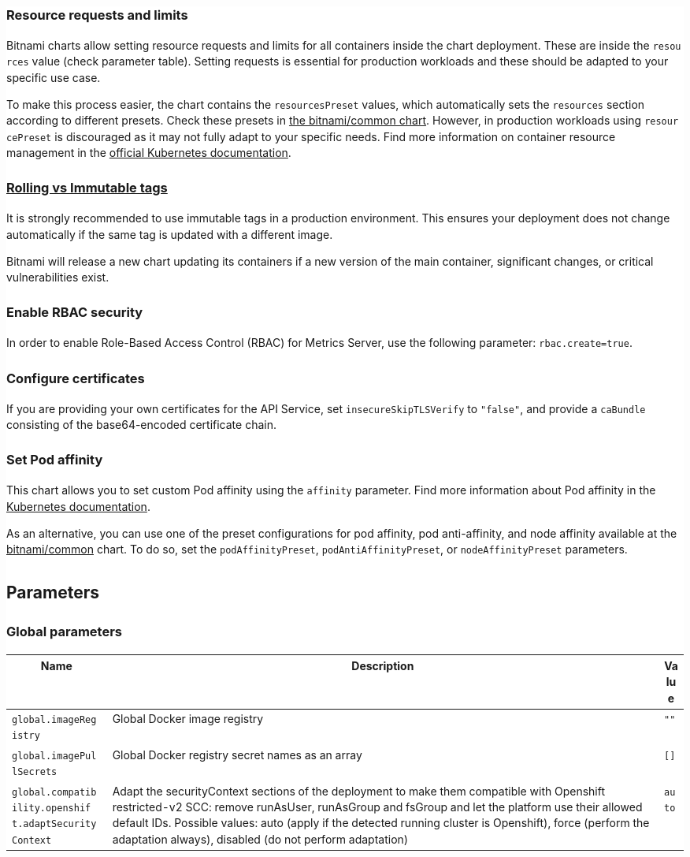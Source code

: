 ### Resource requests and limits

Bitnami charts allow setting resource requests and limits for all containers inside the chart deployment. These are inside the `resources` value (check parameter table). Setting requests is essential for production workloads and these should be adapted to your specific use case.

To make this process easier, the chart contains the `resourcesPreset` values, which automatically sets the `resources` section according to different presets. Check these presets in [the bitnami/common chart](https://github.com/bitnami/charts/blob/main/bitnami/common/templates/_resources.tpl#L15). However, in production workloads using `resourcePreset` is discouraged as it may not fully adapt to your specific needs. Find more information on container resource management in the [official Kubernetes documentation](https://kubernetes.io/docs/concepts/configuration/manage-resources-containers/).

### [Rolling vs Immutable tags](https://docs.bitnami.com/tutorials/understand-rolling-tags-containers)

It is strongly recommended to use immutable tags in a production environment. This ensures your deployment does not change automatically if the same tag is updated with a different image.

Bitnami will release a new chart updating its containers if a new version of the main container, significant changes, or critical vulnerabilities exist.

### Enable RBAC security

In order to enable Role-Based Access Control (RBAC) for Metrics Server, use the following parameter: `rbac.create=true`.

### Configure certificates

If you are providing your own certificates for the API Service, set `insecureSkipTLSVerify` to `"false"`, and provide a `caBundle` consisting of the base64-encoded certificate chain.

### Set Pod affinity

This chart allows you to set custom Pod affinity using the `affinity` parameter. Find more information about Pod affinity in the [Kubernetes documentation](https://kubernetes.io/docs/concepts/configuration/assign-pod-node/#affinity-and-anti-affinity).

As an alternative, you can use one of the preset configurations for pod affinity, pod anti-affinity, and node affinity available at the [bitnami/common](https://github.com/bitnami/charts/tree/main/bitnami/common#affinities) chart. To do so, set the `podAffinityPreset`, `podAntiAffinityPreset`, or `nodeAffinityPreset` parameters.

## Parameters

### Global parameters

| Name                                                  | Description                                                                                                                                                                                                                                                                                                                                                         | Value  |
| ----------------------------------------------------- | ------------------------------------------------------------------------------------------------------------------------------------------------------------------------------------------------------------------------------------------------------------------------------------------------------------------------------------------------------------------- | ------ |
| `global.imageRegistry`                                | Global Docker image registry                                                                                                                                                                                                                                                                                                                                        | `""`   |
| `global.imagePullSecrets`                             | Global Docker registry secret names as an array                                                                                                                                                                                                                                                                                                                     | `[]`   |
| `global.compatibility.openshift.adaptSecurityContext` | Adapt the securityContext sections of the deployment to make them compatible with Openshift restricted-v2 SCC: remove runAsUser, runAsGroup and fsGroup and let the platform use their allowed default IDs. Possible values: auto (apply if the detected running cluster is Openshift), force (perform the adaptation always), disabled (do not perform adaptation) | `auto` |
